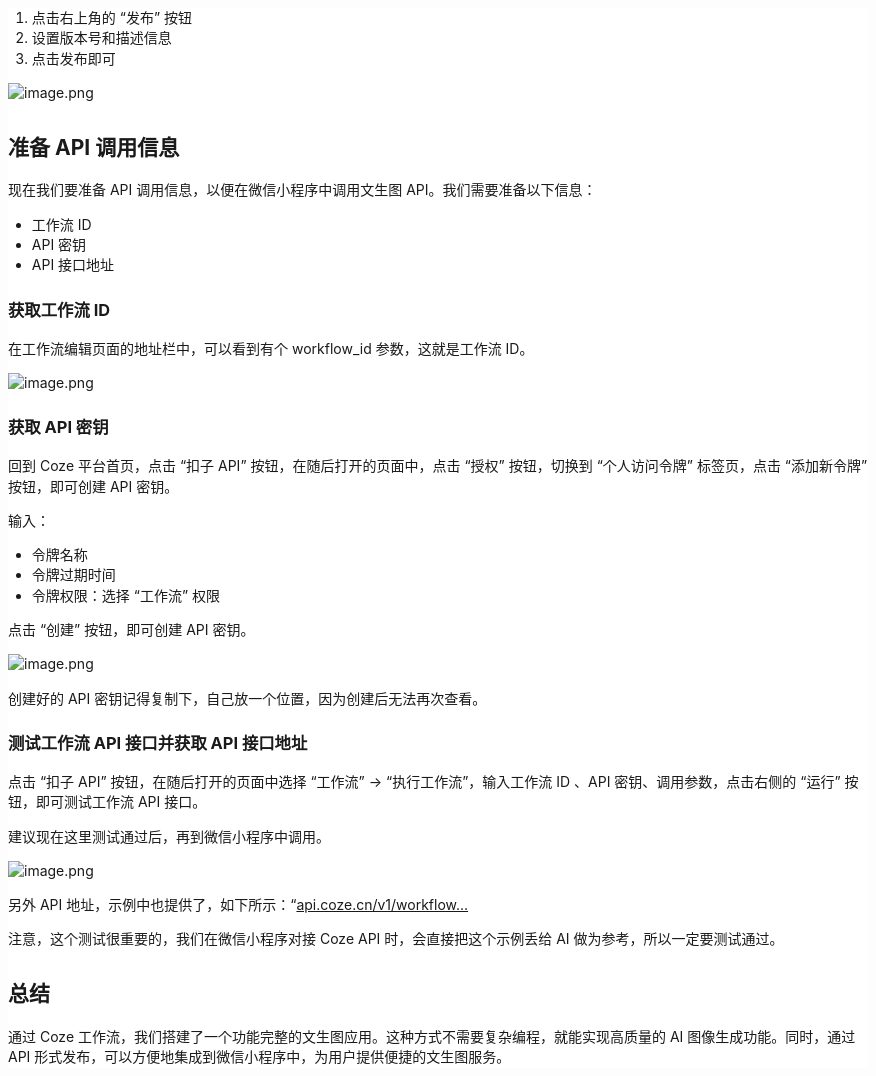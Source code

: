1.  点击右上角的 “发布” 按钮
2.  设置版本号和描述信息
3.  点击发布即可

![image.png](https://p6-juejin.byteimg.com/tos-cn-i-k3u1fbpfcp/615e94ea1cea45c39b0b619ec8d324ca~tplv-k3u1fbpfcp-jj-mark:1600:0:0:0:q75.jpg#?w=516&h=344&s=32260&e=png&b=ffffff)

准备 API 调用信息
-----------

现在我们要准备 API 调用信息，以便在微信小程序中调用文生图 API。我们需要准备以下信息：

*   工作流 ID
*   API 密钥
*   API 接口地址

### 获取工作流 ID

在工作流编辑页面的地址栏中，可以看到有个 workflow\_id 参数，这就是工作流 ID。

![image.png](https://p3-juejin.byteimg.com/tos-cn-i-k3u1fbpfcp/a3677c3740804d439193e8113d81c203~tplv-k3u1fbpfcp-jj-mark:1600:0:0:0:q75.jpg#?w=1249&h=635&s=83121&e=png&b=f0f1f4)

### 获取 API 密钥

回到 Coze 平台首页，点击 “扣子 API” 按钮，在随后打开的页面中，点击 “授权” 按钮，切换到 “个人访问令牌” 标签页，点击 “添加新令牌” 按钮，即可创建 API 密钥。

输入：

*   令牌名称
*   令牌过期时间
*   令牌权限：选择 “工作流” 权限

点击 “创建” 按钮，即可创建 API 密钥。

![image.png](https://p9-juejin.byteimg.com/tos-cn-i-k3u1fbpfcp/5c5421c6ecbd4fd38ecdf6962b7725e7~tplv-k3u1fbpfcp-jj-mark:1600:0:0:0:q75.jpg#?w=1208&h=861&s=145679&e=png&b=949497)

创建好的 API 密钥记得复制下，自己放一个位置，因为创建后无法再次查看。

### 测试工作流 API 接口并获取 API 接口地址

点击 “扣子 API” 按钮，在随后打开的页面中选择 “工作流” -> “执行工作流”，输入工作流 ID 、API 密钥、调用参数，点击右侧的 “运行” 按钮，即可测试工作流 API 接口。

建议现在这里测试通过后，再到微信小程序中调用。

![image.png](https://p9-juejin.byteimg.com/tos-cn-i-k3u1fbpfcp/119c9cc6bee8420a85c9d1076e87a614~tplv-k3u1fbpfcp-jj-mark:1600:0:0:0:q75.jpg#?w=1479&h=887&s=252001&e=png&b=ffffff)

另外 API 地址，示例中也提供了，如下所示：“[api.coze.cn/v1/workflow…](https://api.coze.cn/v1/workflow/run%E2%80%9D%E3%80%82 "https://api.coze.cn/v1/workflow/run%E2%80%9D%E3%80%82")

注意，这个测试很重要的，我们在微信小程序对接 Coze API 时，会直接把这个示例丢给 AI 做为参考，所以一定要测试通过。

总结
--

通过 Coze 工作流，我们搭建了一个功能完整的文生图应用。这种方式不需要复杂编程，就能实现高质量的 AI 图像生成功能。同时，通过 API 形式发布，可以方便地集成到微信小程序中，为用户提供便捷的文生图服务。